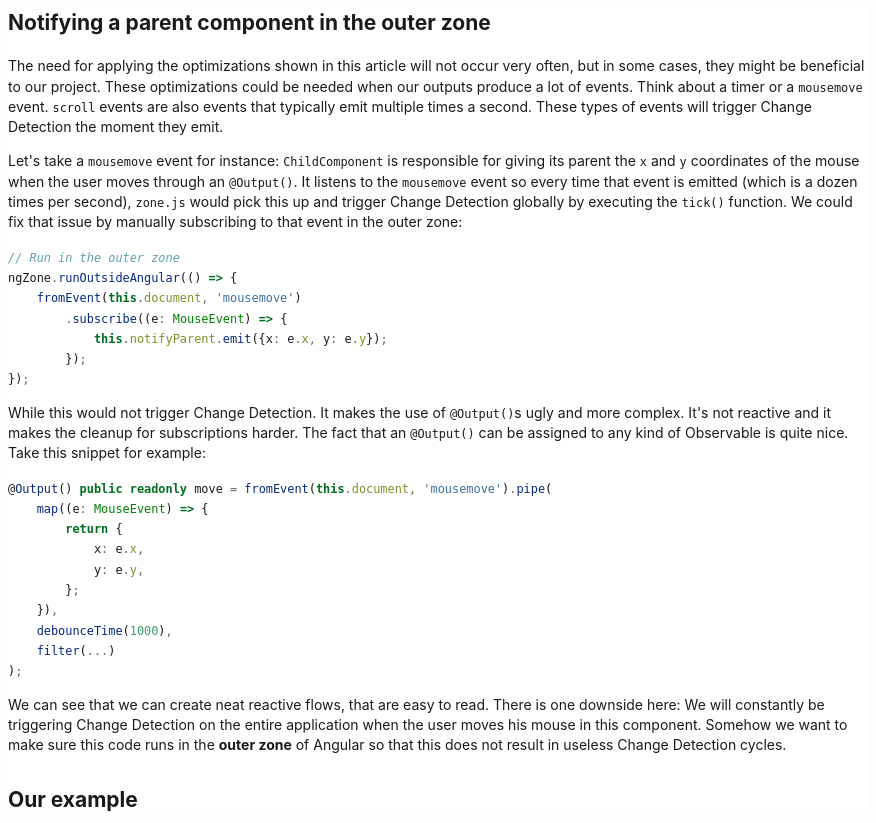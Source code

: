 ## Notifying a parent component in the outer zone

The need for applying the optimizations shown in this article will not occur very often, but in some cases, they might be beneficial to our project.
These optimizations could be needed when our outputs produce a lot of events. Think about a timer or a `mousemove` event. 
`scroll` events are also events that typically emit multiple times a second.
These types of events will trigger Change Detection the moment they emit.

Let's take a `mousemove` event for instance:
`ChildComponent` is responsible for giving its parent the `x` and `y` coordinates of the mouse when the user moves through an `@Output()`.
It listens to the `mousemove` event so every time that event is emitted (which is a dozen times per second), `zone.js` would pick this up and trigger Change Detection globally by executing the `tick()` function.
We could fix that issue by manually subscribing to that event in the outer zone:

```typescript
// Run in the outer zone
ngZone.runOutsideAngular(() => {
    fromEvent(this.document, 'mousemove')
        .subscribe((e: MouseEvent) => {
            this.notifyParent.emit({x: e.x, y: e.y});
        });
});
```

While this would not trigger Change Detection. It makes the use of `@Output()`s ugly and more complex.
It's not reactive and it makes the cleanup for subscriptions harder.
The fact that an `@Output()` can be assigned to any kind of Observable is quite nice.
Take this snippet for example:

```typescript
@Output() public readonly move = fromEvent(this.document, 'mousemove').pipe(
    map((e: MouseEvent) => {
        return {
            x: e.x,
            y: e.y,
        };
    }),
    debounceTime(1000),
    filter(...)
);
```

We can see that we can create neat reactive flows, that are easy to read.
There is one downside here: We will constantly be triggering Change Detection on the entire application when the user moves his mouse in this component.
Somehow we want to make sure this code runs in the **outer zone** of Angular so that this does not result in useless Change Detection cycles.

## Our example
